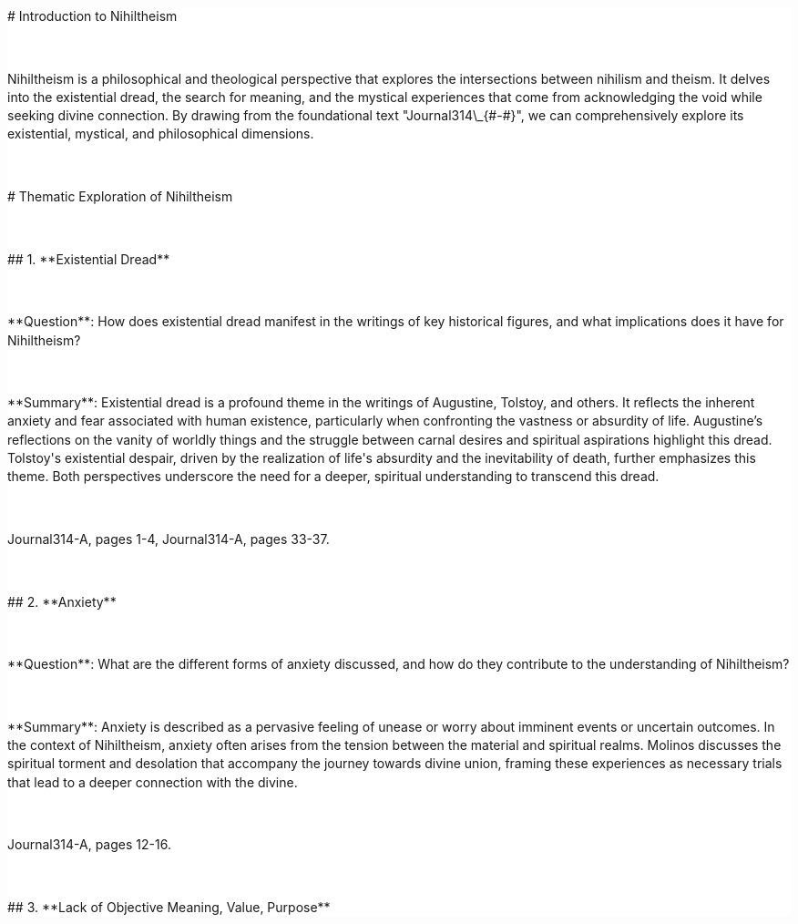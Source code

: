 \# Introduction to Nihiltheism

<br>

Nihiltheism is a philosophical and theological perspective that explores the intersections between nihilism and theism. It delves into the existential dread, the search for meaning, and the mystical experiences that come from acknowledging the void while seeking divine connection. By drawing from the foundational text "Journal314\\\_{#-#}", we can comprehensively explore its existential, mystical, and philosophical dimensions.

<br>

\# Thematic Exploration of Nihiltheism

<br>

\## 1. \*\*Existential Dread\*\*

<br>

\*\*Question\*\*: How does existential dread manifest in the writings of key historical figures, and what implications does it have for Nihiltheism?

<br>

\*\*Summary\*\*: Existential dread is a profound theme in the writings of Augustine, Tolstoy, and others. It reflects the inherent anxiety and fear associated with human existence, particularly when confronting the vastness or absurdity of life. Augustine’s reflections on the vanity of worldly things and the struggle between carnal desires and spiritual aspirations highlight this dread. Tolstoy's existential despair, driven by the realization of life's absurdity and the inevitability of death, further emphasizes this theme. Both perspectives underscore the need for a deeper, spiritual understanding to transcend this dread.

<br>

Journal314-A, pages 1-4, Journal314-A, pages 33-37.

<br>

\## 2. \*\*Anxiety\*\*

<br>

\*\*Question\*\*: What are the different forms of anxiety discussed, and how do they contribute to the understanding of Nihiltheism?

<br>

\*\*Summary\*\*: Anxiety is described as a pervasive feeling of unease or worry about imminent events or uncertain outcomes. In the context of Nihiltheism, anxiety often arises from the tension between the material and spiritual realms. Molinos discusses the spiritual torment and desolation that accompany the journey towards divine union, framing these experiences as necessary trials that lead to a deeper connection with the divine.

<br>

Journal314-A, pages 12-16.

<br>

\## 3. \*\*Lack of Objective Meaning, Value, Purpose\*\*

